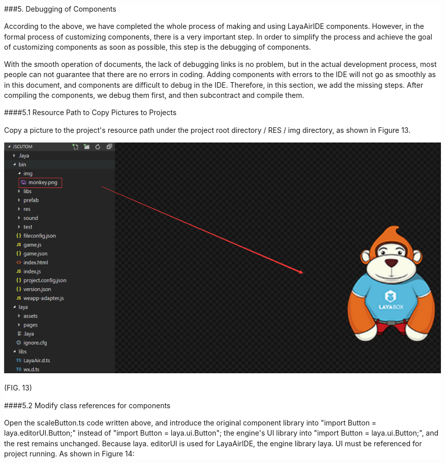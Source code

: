

###5. Debugging of Components

According to the above, we have completed the whole process of making and using LayaAirIDE components. However, in the formal process of customizing components, there is a very important step. In order to simplify the process and achieve the goal of customizing components as soon as possible, this step is the debugging of components.

With the smooth operation of documents, the lack of debugging links is no problem, but in the actual development process, most people can not guarantee that there are no errors in coding. Adding components with errors to the IDE will not go as smoothly as in this document, and components are difficult to debug in the IDE. Therefore, in this section, we add the missing steps. After compiling the components, we debug them first, and then subcontract and compile them.

####5.1 Resource Path to Copy Pictures to Projects

Copy a picture to the project's resource path under the project root directory / RES / img directory, as shown in Figure 13.

![13](img/12.png)<br />

(FIG. 13)

####5.2 Modify class references for components

Open the scaleButton.ts code written above, and introduce the original component library into "import Button = laya.editorUI.Button;" instead of "import Button = laya.ui.Button"; the engine's UI library into "import Button = laya.ui.Button;", and the rest remains unchanged. Because laya. editorUI is used for LayaAirIDE, the engine library laya. UI must be referenced for project running. As shown in Figure 14:
